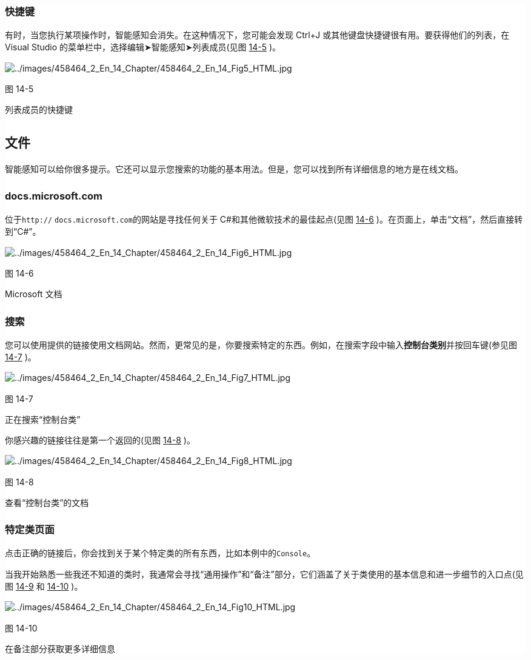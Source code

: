 ### 快捷键

有时，当您执行某项操作时，智能感知会消失。在这种情况下，您可能会发现 Ctrl+J 或其他键盘快捷键很有用。要获得他们的列表，在 Visual Studio 的菜单栏中，选择编辑➤智能感知➤列表成员(见图 [14-5](#Fig5) )。

![../images/458464_2_En_14_Chapter/458464_2_En_14_Fig5_HTML.jpg](../images/458464_2_En_14_Chapter/458464_2_En_14_Fig5_HTML.jpg)

图 14-5

列表成员的快捷键

## 文件

智能感知可以给你很多提示。它还可以显示您搜索的功能的基本用法。但是，您可以找到所有详细信息的地方是在线文档。

### docs.microsoft.com

位于`http://` `docs.microsoft.com`的网站是寻找任何关于 C#和其他微软技术的最佳起点(见图 [14-6](#Fig6) )。在页面上，单击“文档”，然后直接转到“C#”。

![../images/458464_2_En_14_Chapter/458464_2_En_14_Fig6_HTML.jpg](../images/458464_2_En_14_Chapter/458464_2_En_14_Fig6_HTML.jpg)

图 14-6

Microsoft 文档

### 搜索

您可以使用提供的链接使用文档网站。然而，更常见的是，你要搜索特定的东西。例如，在搜索字段中输入**控制台类别**并按回车键(参见图 [14-7](#Fig7) )。

![../images/458464_2_En_14_Chapter/458464_2_En_14_Fig7_HTML.jpg](../images/458464_2_En_14_Chapter/458464_2_En_14_Fig7_HTML.jpg)

图 14-7

正在搜索“控制台类”

你感兴趣的链接往往是第一个返回的(见图 [14-8](#Fig8) )。

![../images/458464_2_En_14_Chapter/458464_2_En_14_Fig8_HTML.jpg](../images/458464_2_En_14_Chapter/458464_2_En_14_Fig8_HTML.jpg)

图 14-8

查看“控制台类”的文档

### 特定类页面

点击正确的链接后，你会找到关于某个特定类的所有东西，比如本例中的`Console`。

当我开始熟悉一些我还不知道的类时，我通常会寻找“通用操作”和“备注”部分，它们涵盖了关于类使用的基本信息和进一步细节的入口点(见图 [14-9](#Fig9) 和 [14-10](#Fig10) )。

![../images/458464_2_En_14_Chapter/458464_2_En_14_Fig10_HTML.jpg](../images/458464_2_En_14_Chapter/458464_2_En_14_Fig10_HTML.jpg)

图 14-10

在备注部分获取更多详细信息
